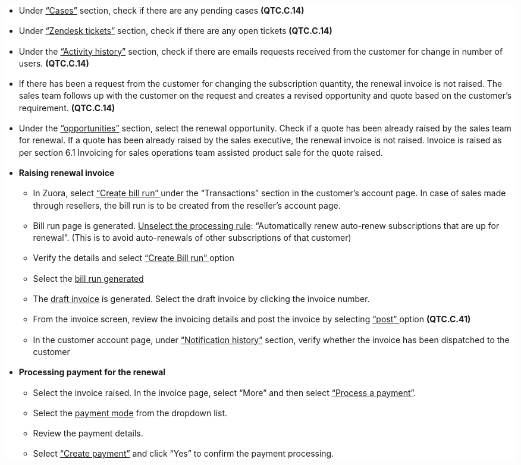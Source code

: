    - Under [“Cases”](https://docs.google.com/document/d/15omKfaaJrXTv0Jt_mti317tiGgKljSOBjknvTj8vzN4/edit) section, check if there are any pending cases **(QTC.C.14)**

   - Under [“Zendesk tickets”](https://docs.google.com/document/d/1WiffG7_p8lv4yBN7TSSMML-VT1-aw-ziKYqW75PJCC8/edit) section, check if there are any open tickets **(QTC.C.14)**

   - Under the [“Activity history”](https://docs.google.com/document/d/1DxS4PW9BruWhwt8U0YcjiNa_D9E92rq0qCaUAK6MYxo/edit) section, check if there are emails requests received from the customer for change in number of users. **(QTC.C.14)**

   - If there has been a request from the customer for changing the subscription quantity, the renewal invoice is not raised. The sales team follows up with the customer on the request and creates a revised opportunity and quote based on the customer’s requirement. **(QTC.C.14)**

   - Under the [“opportunities”](https://docs.google.com/document/d/1yIHfEYzsvNx2j1XAvVn8Rho3NkmMAvJcVMCTbcJIz5Q/edit) section, select the renewal opportunity. Check if a quote has been already raised by the sales team for renewal. If a quote has been already raised by the sales executive, the renewal invoice is not raised. Invoice is raised as per section 6.1 Invoicing for sales operations team assisted product sale for the quote raised.
  

- **Raising renewal invoice**

   - In Zuora, select [“Create bill run” ](https://docs.google.com/document/d/14KGAFoj9T03BwnbHdNTgh-RB1qOJDRQUGHpUWMGKJVs/edit)under the “Transactions” section in the customer’s account page. In case of sales made through resellers, the bill run is to be created from the reseller’s account page.

   - Bill run page is generated. [Unselect the processing rule](https://docs.google.com/document/d/1NCHkeMGo2L43fXXvY4pPqvr9M06y0DdHuSAWj_sTlsU/edit): “Automatically renew auto-renew subscriptions that are up for renewal”. (This is to avoid auto-renewals of other subscriptions of that customer)

   - Verify the details and select [“Create Bill run” ](https://docs.google.com/document/d/15ZumzUeLAsbpD2ZZswC2si8hUO48-trGkaR4mvHNZRI/edit)option

   - Select the [bill run generated](https://docs.google.com/document/d/1sQbm_FOFnnQFDO3OqHg_x5QX8lGnD7xk3clpGsoVhXs/edit)

   - The [draft invoice](https://docs.google.com/document/d/11MQanH9eRN-mhxQmFvsu1-Og3cwmccK0xFO4Xlm7Q3k/edit) is generated. Select the draft invoice by clicking the invoice number.

   - From the invoice screen, review the invoicing details and post the invoice by selecting [“post” ](https://docs.google.com/document/d/150LRXeNP2KOjhRdSZvsjuyx3zEuBr05S6sUsNG091KY/edit)option **(QTC.C.41)**

   - In the customer account page, under [“Notification history”](https://docs.google.com/document/d/1DZhDX2omc7i5keefCftGXoQKZ0a4ZN0UeGCjP4IxVEY/edit) section, verify whether the invoice has been dispatched to the customer


- **Processing payment for the renewal**

   - Select the invoice raised. In the invoice page, select “More” and then select [“Process a payment”](https://docs.google.com/document/d/1PsGpwdocdPlkN8Uv50g8P2hj5KHBPHCNTd2zxngQudk/edit).
 
   - Select the [payment mode](https://docs.google.com/document/d/1nwKXHvTbyOOnuvO6M1Q6Y-aMyh5JAmgiWHpGsVVYlKc/edit) from the dropdown list. 

   - Review the payment details. 

   - Select [“Create payment”](https://docs.google.com/document/d/1xfuLpcuA3N0fewvU8YJPZ7teJQg3XfIWoYXlrxazPXY/edit) and click “Yes” to confirm the payment processing.
